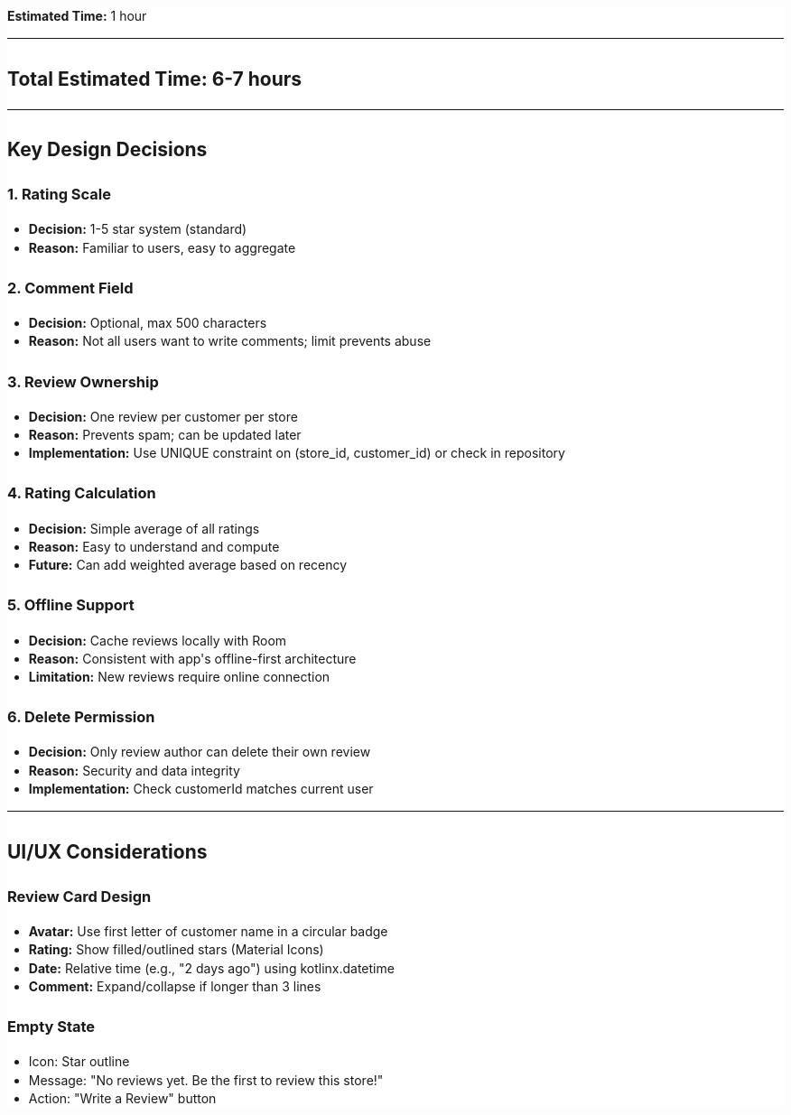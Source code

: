 **Estimated Time:** 1 hour

---

## Total Estimated Time: 6-7 hours

---

## Key Design Decisions

### 1. Rating Scale
- **Decision:** 1-5 star system (standard)
- **Reason:** Familiar to users, easy to aggregate

### 2. Comment Field
- **Decision:** Optional, max 500 characters
- **Reason:** Not all users want to write comments; limit prevents abuse

### 3. Review Ownership
- **Decision:** One review per customer per store
- **Reason:** Prevents spam; can be updated later
- **Implementation:** Use UNIQUE constraint on (store_id, customer_id) or check in repository

### 4. Rating Calculation
- **Decision:** Simple average of all ratings
- **Reason:** Easy to understand and compute
- **Future:** Can add weighted average based on recency

### 5. Offline Support
- **Decision:** Cache reviews locally with Room
- **Reason:** Consistent with app's offline-first architecture
- **Limitation:** New reviews require online connection

### 6. Delete Permission
- **Decision:** Only review author can delete their own review
- **Reason:** Security and data integrity
- **Implementation:** Check customerId matches current user

---

## UI/UX Considerations

### Review Card Design
- **Avatar:** Use first letter of customer name in a circular badge
- **Rating:** Show filled/outlined stars (Material Icons)
- **Date:** Relative time (e.g., "2 days ago") using kotlinx.datetime
- **Comment:** Expand/collapse if longer than 3 lines

### Empty State
- Icon: Star outline
- Message: "No reviews yet. Be the first to review this store!"
- Action: "Write a Review" button
